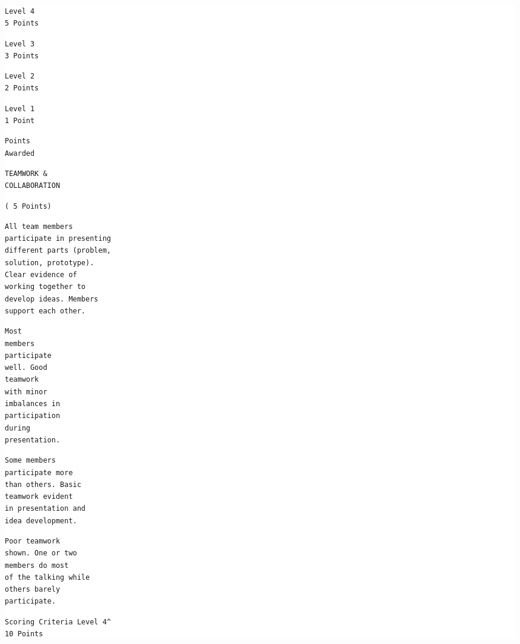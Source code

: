 ```
Level 4
5 Points
```
```
Level 3
3 Points
```
```
Level 2
2 Points
```
```
Level 1
1 Point
```
```
Points
Awarded
```
```
TEAMWORK &
COLLABORATION
```
```
( 5 Points)
```
```
All team members
participate in presenting
different parts (problem,
solution, prototype).
Clear evidence of
working together to
develop ideas. Members
support each other.
```
```
Most
members
participate
well. Good
teamwork
with minor
imbalances in
participation
during
presentation.
```
```
Some members
participate more
than others. Basic
teamwork evident
in presentation and
idea development.
```
```
Poor teamwork
shown. One or two
members do most
of the talking while
others barely
participate.
```
```
Scoring Criteria Level 4^
10 Points
```